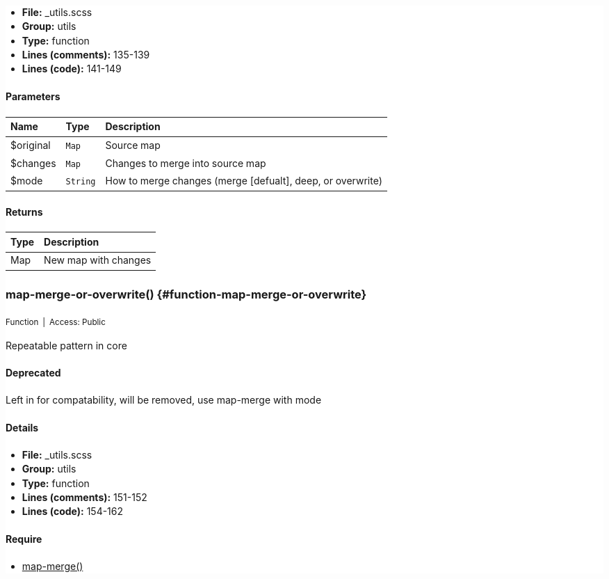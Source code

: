 - **File:** _utils.scss
- **Group:** utils
- **Type:** function
- **Lines (comments):** 135-139
- **Lines (code):** 141-149
    
    

#### Parameters


|Name|Type|Description|
|:--|:--|:--|
|$original|`Map`|Source map|
|$changes|`Map`|Changes to merge into source map|
|$mode|`String`|How to merge changes (merge [defualt], deep, or overwrite)|

    

#### Returns


|Type|Description|
|:--|:--|
|Map|New map with changes|

    


###  map-merge-or-overwrite() {#function-map-merge-or-overwrite} 

<small>Function&ensp;|&ensp;Access: Public</small>

  

Repeatable pattern in core
    
    

#### Deprecated

Left in for compatability, will be removed, use map-merge with mode
    

#### Details

- **File:** _utils.scss
- **Group:** utils
- **Type:** function
- **Lines (comments):** 151-152
- **Lines (code):** 154-162
    
    

#### Require

- [map-merge()](/sass/core/utils/#function-map-merge)
  